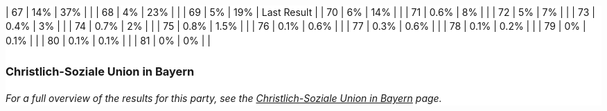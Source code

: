 | 67 | 14% | 37% |  |
| 68 | 4% | 23% |  |
| 69 | 5% | 19% | Last Result |
| 70 | 6% | 14% |  |
| 71 | 0.6% | 8% |  |
| 72 | 5% | 7% |  |
| 73 | 0.4% | 3% |  |
| 74 | 0.7% | 2% |  |
| 75 | 0.8% | 1.5% |  |
| 76 | 0.1% | 0.6% |  |
| 77 | 0.3% | 0.6% |  |
| 78 | 0.1% | 0.2% |  |
| 79 | 0% | 0.1% |  |
| 80 | 0.1% | 0.1% |  |
| 81 | 0% | 0% |  |

### Christlich-Soziale Union in Bayern

*For a full overview of the results for this party, see the [Christlich-Soziale Union in Bayern](party-christlich-sozialeunioninbayern.html) page.*
